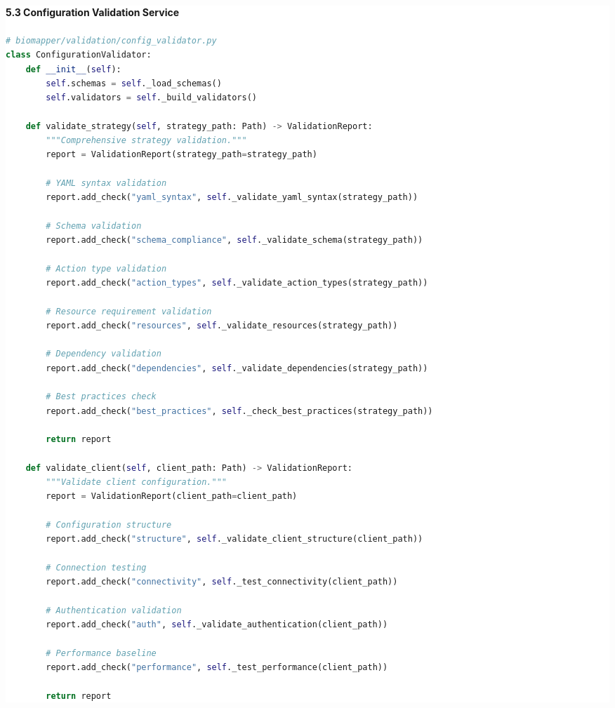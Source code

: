 #### 5.3 Configuration Validation Service
```python
# biomapper/validation/config_validator.py
class ConfigurationValidator:
    def __init__(self):
        self.schemas = self._load_schemas()
        self.validators = self._build_validators()
        
    def validate_strategy(self, strategy_path: Path) -> ValidationReport:
        """Comprehensive strategy validation."""
        report = ValidationReport(strategy_path=strategy_path)
        
        # YAML syntax validation
        report.add_check("yaml_syntax", self._validate_yaml_syntax(strategy_path))
        
        # Schema validation
        report.add_check("schema_compliance", self._validate_schema(strategy_path))
        
        # Action type validation
        report.add_check("action_types", self._validate_action_types(strategy_path))
        
        # Resource requirement validation
        report.add_check("resources", self._validate_resources(strategy_path))
        
        # Dependency validation
        report.add_check("dependencies", self._validate_dependencies(strategy_path))
        
        # Best practices check
        report.add_check("best_practices", self._check_best_practices(strategy_path))
        
        return report
        
    def validate_client(self, client_path: Path) -> ValidationReport:
        """Validate client configuration."""
        report = ValidationReport(client_path=client_path)
        
        # Configuration structure
        report.add_check("structure", self._validate_client_structure(client_path))
        
        # Connection testing
        report.add_check("connectivity", self._test_connectivity(client_path))
        
        # Authentication validation
        report.add_check("auth", self._validate_authentication(client_path))
        
        # Performance baseline
        report.add_check("performance", self._test_performance(client_path))
        
        return report
```
